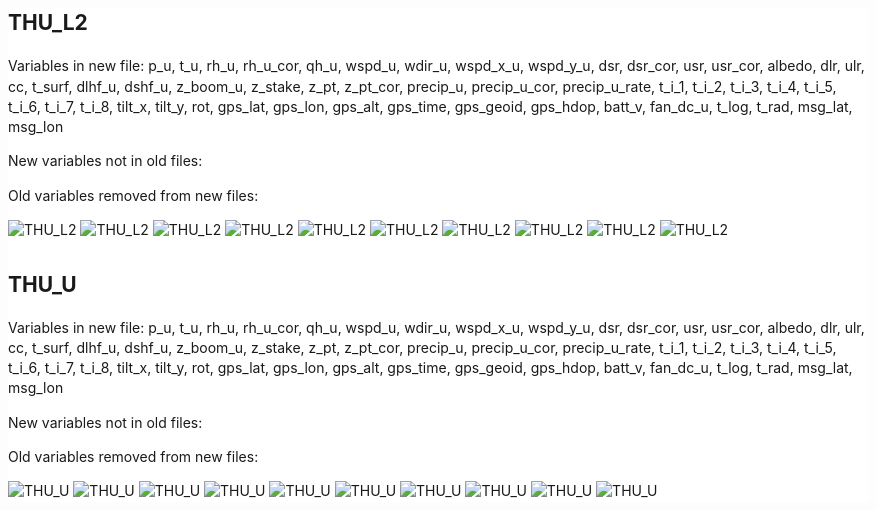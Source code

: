 ## <a id='s1-51' />THU_L2
Variables in new file:
p_u, t_u, rh_u, rh_u_cor, qh_u, wspd_u, wdir_u, wspd_x_u, wspd_y_u, dsr, dsr_cor, usr, usr_cor, albedo, dlr, ulr, cc, t_surf, dlhf_u, dshf_u, z_boom_u, z_stake, z_pt, z_pt_cor, precip_u, precip_u_cor, precip_u_rate, t_i_1, t_i_2, t_i_3, t_i_4, t_i_5, t_i_6, t_i_7, t_i_8, tilt_x, tilt_y, rot, gps_lat, gps_lon, gps_alt, gps_time, gps_geoid, gps_hdop, batt_v, fan_dc_u, t_log, t_rad, msg_lat, msg_lon

New variables not in old files:


Old variables removed from new files:

 
![THU_L2](../figures/new_dataverse_upload_2023_11_14/THU_L2_0.png)
![THU_L2](../figures/new_dataverse_upload_2023_11_14/THU_L2_1.png)
![THU_L2](../figures/new_dataverse_upload_2023_11_14/THU_L2_2.png)
![THU_L2](../figures/new_dataverse_upload_2023_11_14/THU_L2_3.png)
![THU_L2](../figures/new_dataverse_upload_2023_11_14/THU_L2_4.png)
![THU_L2](../figures/new_dataverse_upload_2023_11_14/THU_L2_5.png)
![THU_L2](../figures/new_dataverse_upload_2023_11_14/THU_L2_6.png)
![THU_L2](../figures/new_dataverse_upload_2023_11_14/THU_L2_7.png)
![THU_L2](../figures/new_dataverse_upload_2023_11_14/THU_L2_8.png)
![THU_L2](../figures/new_dataverse_upload_2023_11_14/THU_L2_9.png)
 
## <a id='s1-52' />THU_U
Variables in new file:
p_u, t_u, rh_u, rh_u_cor, qh_u, wspd_u, wdir_u, wspd_x_u, wspd_y_u, dsr, dsr_cor, usr, usr_cor, albedo, dlr, ulr, cc, t_surf, dlhf_u, dshf_u, z_boom_u, z_stake, z_pt, z_pt_cor, precip_u, precip_u_cor, precip_u_rate, t_i_1, t_i_2, t_i_3, t_i_4, t_i_5, t_i_6, t_i_7, t_i_8, tilt_x, tilt_y, rot, gps_lat, gps_lon, gps_alt, gps_time, gps_geoid, gps_hdop, batt_v, fan_dc_u, t_log, t_rad, msg_lat, msg_lon

New variables not in old files:


Old variables removed from new files:

 
![THU_U](../figures/new_dataverse_upload_2023_11_14/THU_U_0.png)
![THU_U](../figures/new_dataverse_upload_2023_11_14/THU_U_1.png)
![THU_U](../figures/new_dataverse_upload_2023_11_14/THU_U_2.png)
![THU_U](../figures/new_dataverse_upload_2023_11_14/THU_U_3.png)
![THU_U](../figures/new_dataverse_upload_2023_11_14/THU_U_4.png)
![THU_U](../figures/new_dataverse_upload_2023_11_14/THU_U_5.png)
![THU_U](../figures/new_dataverse_upload_2023_11_14/THU_U_6.png)
![THU_U](../figures/new_dataverse_upload_2023_11_14/THU_U_7.png)
![THU_U](../figures/new_dataverse_upload_2023_11_14/THU_U_8.png)
![THU_U](../figures/new_dataverse_upload_2023_11_14/THU_U_9.png)
 